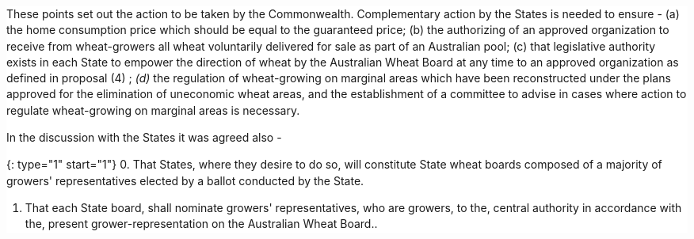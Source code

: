 These points set out the action to be taken by the Commonwealth. Complementary action by the States is needed to ensure - (a) the home consumption price which should be equal to the guaranteed price; (b) the authorizing of an approved organization to receive from wheat-growers all wheat voluntarily delivered for sale as part of an Australian pool; (c) that legislative authority exists in each State to empower  the direction of wheat by the Australian Wheat Board at any time to an approved organization as defined in proposal (4) ;  *(d)*  the regulation of wheat-growing on marginal areas which have been reconstructed under the plans approved for the elimination of uneconomic wheat areas, and the establishment of a committee to advise in cases where action to regulate wheat-growing on marginal areas is necessary. 

In the discussion with the States it was agreed also - 

{: type="1" start="1"}
0. That States, where they desire to do so, will constitute State wheat boards composed of a majority of growers' representatives elected by a ballot conducted by the State. 
1. That each State board, shall nominate growers' representatives, who are growers, to the, central authority in accordance with the, present grower-representation on the Australian Wheat Board.. 
